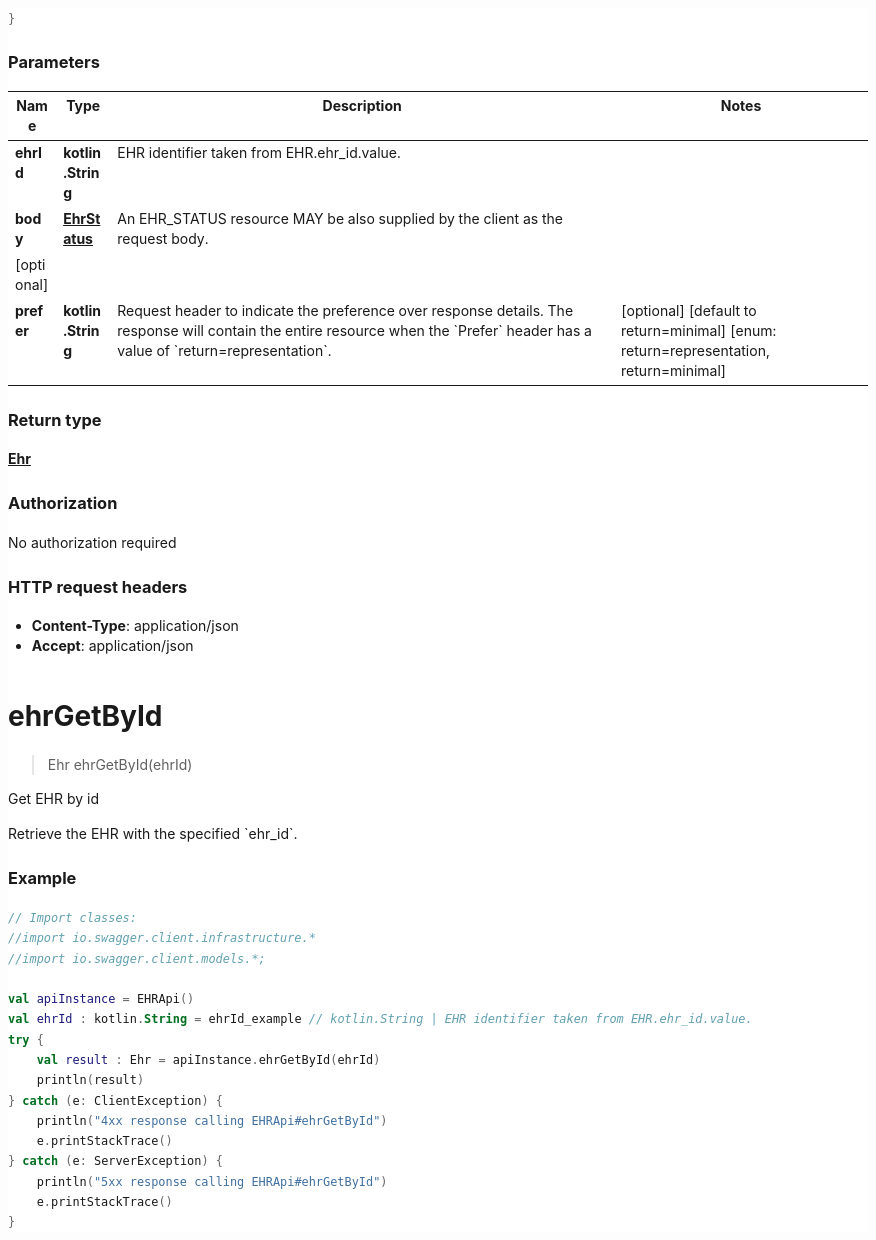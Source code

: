 ```kotlin
}
```

### Parameters

Name | Type | Description  | Notes
------------- | ------------- | ------------- | -------------
 **ehrId** | **kotlin.String**| EHR identifier taken from EHR.ehr_id.value.  |
 **body** | [**EhrStatus**](EhrStatus.md)| An EHR_STATUS resource MAY be also supplied by the client as the request body.
 | [optional]
 **prefer** | **kotlin.String**| Request header to indicate the preference over response details. The response will contain the entire resource when the &#x60;Prefer&#x60; header has a value of &#x60;return&#x3D;representation&#x60;.  | [optional] [default to return&#x3D;minimal] [enum: return=representation, return=minimal]

### Return type

[**Ehr**](Ehr.md)

### Authorization

No authorization required

### HTTP request headers

 - **Content-Type**: application/json
 - **Accept**: application/json

<a name="ehrGetById"></a>
# **ehrGetById**
> Ehr ehrGetById(ehrId)

Get EHR by id

Retrieve the EHR with the specified &#x60;ehr_id&#x60;. 

### Example
```kotlin
// Import classes:
//import io.swagger.client.infrastructure.*
//import io.swagger.client.models.*;

val apiInstance = EHRApi()
val ehrId : kotlin.String = ehrId_example // kotlin.String | EHR identifier taken from EHR.ehr_id.value. 
try {
    val result : Ehr = apiInstance.ehrGetById(ehrId)
    println(result)
} catch (e: ClientException) {
    println("4xx response calling EHRApi#ehrGetById")
    e.printStackTrace()
} catch (e: ServerException) {
    println("5xx response calling EHRApi#ehrGetById")
    e.printStackTrace()
}
```
